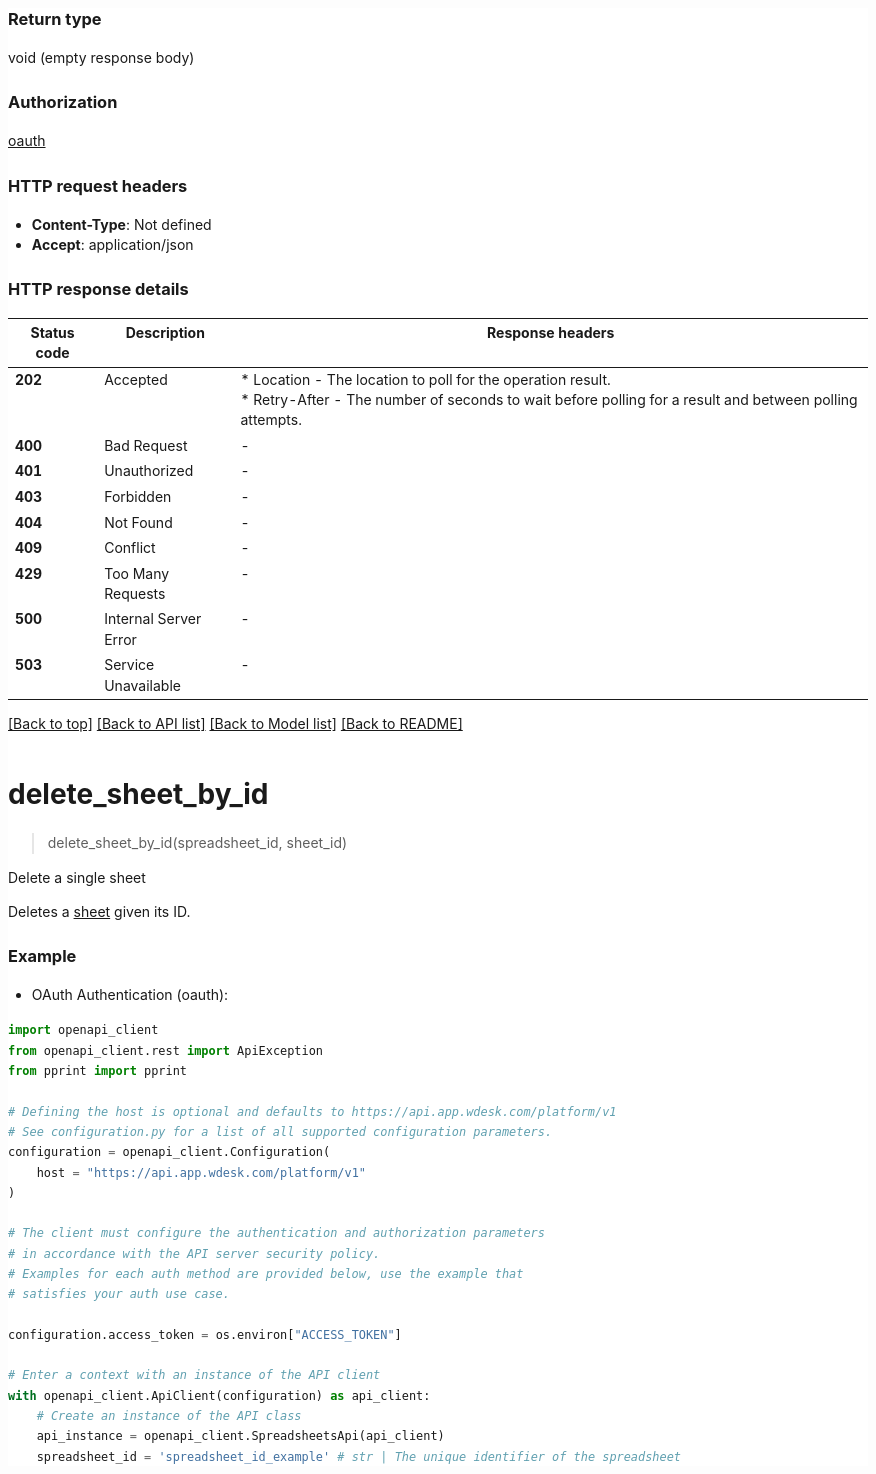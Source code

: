### Return type

void (empty response body)

### Authorization

[oauth](../README.md#oauth)

### HTTP request headers

 - **Content-Type**: Not defined
 - **Accept**: application/json

### HTTP response details

| Status code | Description | Response headers |
|-------------|-------------|------------------|
**202** | Accepted |  * Location - The location to poll for the operation result. <br>  * Retry-After - The number of seconds to wait before polling for a result and between polling attempts. <br>  |
**400** | Bad Request |  -  |
**401** | Unauthorized |  -  |
**403** | Forbidden |  -  |
**404** | Not Found |  -  |
**409** | Conflict |  -  |
**429** | Too Many Requests |  -  |
**500** | Internal Server Error |  -  |
**503** | Service Unavailable |  -  |

[[Back to top]](#) [[Back to API list]](../README.md#documentation-for-api-endpoints) [[Back to Model list]](../README.md#documentation-for-models) [[Back to README]](../README.md)

# **delete_sheet_by_id**
> delete_sheet_by_id(spreadsheet_id, sheet_id)

Delete a single sheet

Deletes a [sheet](ref:platform-spreadsheets#sheet) given its ID. 

### Example

* OAuth Authentication (oauth):

```python
import openapi_client
from openapi_client.rest import ApiException
from pprint import pprint

# Defining the host is optional and defaults to https://api.app.wdesk.com/platform/v1
# See configuration.py for a list of all supported configuration parameters.
configuration = openapi_client.Configuration(
    host = "https://api.app.wdesk.com/platform/v1"
)

# The client must configure the authentication and authorization parameters
# in accordance with the API server security policy.
# Examples for each auth method are provided below, use the example that
# satisfies your auth use case.

configuration.access_token = os.environ["ACCESS_TOKEN"]

# Enter a context with an instance of the API client
with openapi_client.ApiClient(configuration) as api_client:
    # Create an instance of the API class
    api_instance = openapi_client.SpreadsheetsApi(api_client)
    spreadsheet_id = 'spreadsheet_id_example' # str | The unique identifier of the spreadsheet
```